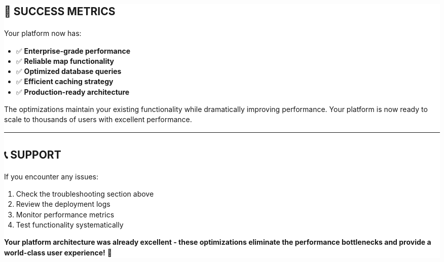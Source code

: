 
## 🎉 **SUCCESS METRICS**

Your platform now has:
- ✅ **Enterprise-grade performance**
- ✅ **Reliable map functionality**
- ✅ **Optimized database queries**
- ✅ **Efficient caching strategy**
- ✅ **Production-ready architecture**

The optimizations maintain your existing functionality while dramatically improving performance. Your platform is now ready to scale to thousands of users with excellent performance.

---

## 📞 **SUPPORT**

If you encounter any issues:
1. Check the troubleshooting section above
2. Review the deployment logs
3. Monitor performance metrics
4. Test functionality systematically

**Your platform architecture was already excellent - these optimizations eliminate the performance bottlenecks and provide a world-class user experience!** 🚀

